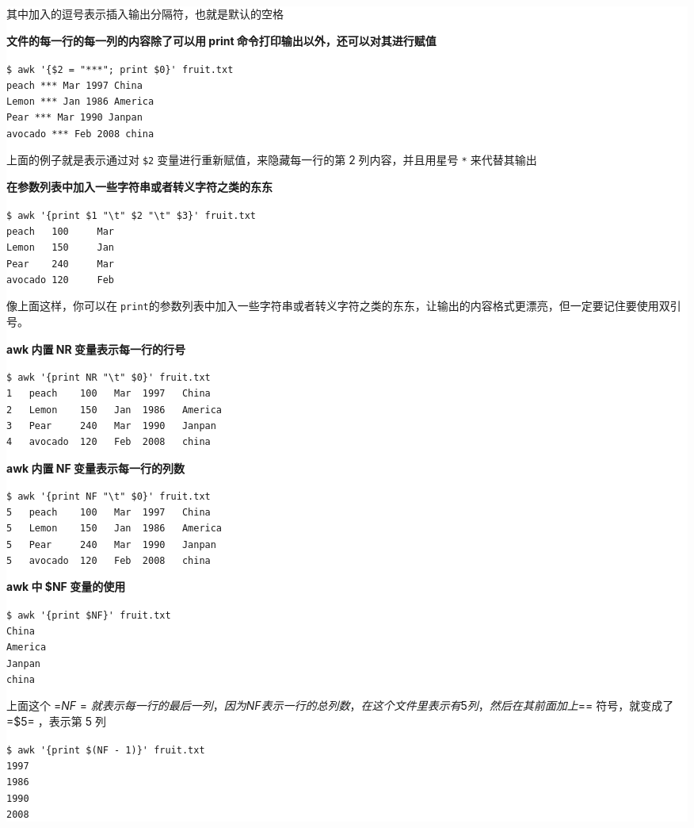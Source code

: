 其中加入的逗号表示插入输出分隔符，也就是默认的空格
   
**文件的每一行的每一列的内容除了可以用 print 命令打印输出以外，还可以对其进行赋值**
   
```
$ awk '{$2 = "***"; print $0}' fruit.txt
peach *** Mar 1997 China
Lemon *** Jan 1986 America
Pear *** Mar 1990 Janpan
avocado *** Feb 2008 china
```
   
上面的例子就是表示通过对 `$2` 变量进行重新赋值，来隐藏每一行的第 2 列内容，并且用星号 `*` 来代替其输出
   
**在参数列表中加入一些字符串或者转义字符之类的东东**

```
$ awk '{print $1 "\t" $2 "\t" $3}' fruit.txt
peach   100     Mar
Lemon   150     Jan
Pear    240     Mar
avocado 120     Feb
```
   
像上面这样，你可以在 `print`的参数列表中加入一些字符串或者转义字符之类的东东，让输出的内容格式更漂亮，但一定要记住要使用双引号。
   
**awk 内置 NR 变量表示每一行的行号**

```
$ awk '{print NR "\t" $0}' fruit.txt
1   peach    100   Mar  1997   China
2   Lemon    150   Jan  1986   America
3   Pear     240   Mar  1990   Janpan
4   avocado  120   Feb  2008   china
```
   
**awk 内置 NF 变量表示每一行的列数**

```
$ awk '{print NF "\t" $0}' fruit.txt
5   peach    100   Mar  1997   China
5   Lemon    150   Jan  1986   America
5   Pear     240   Mar  1990   Janpan
5   avocado  120   Feb  2008   china
```

**awk 中 $NF 变量的使用**

```
$ awk '{print $NF}' fruit.txt
China
America
Janpan
china
```
   
上面这个 =$NF= 就表示每一行的最后一列，因为 NF 表示一行的总列数，在这个文件里表示有 5 列，然后在其前面加上 =$= 符号，就变成了 =$5= ，表示第 5 列
   
```
$ awk '{print $(NF - 1)}' fruit.txt
1997
1986
1990
2008
```
